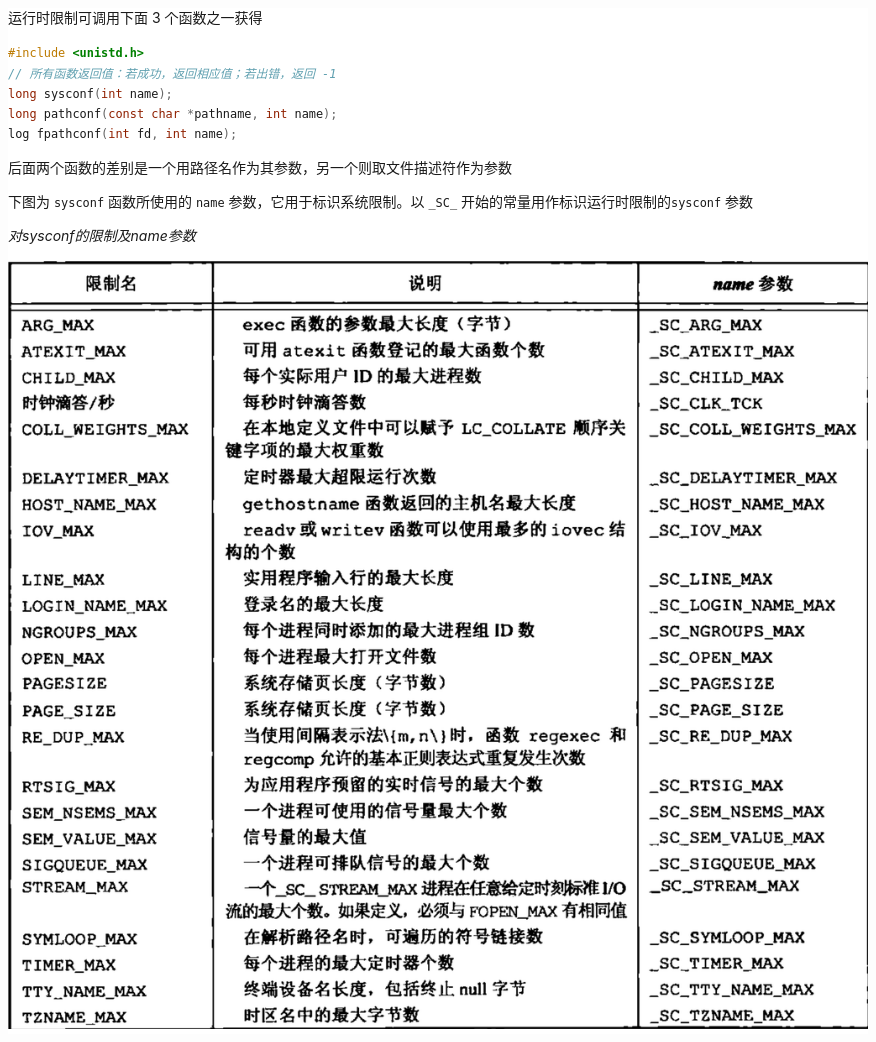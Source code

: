 运行时限制可调用下面 3 个函数之一获得

```c
#include <unistd.h>
// 所有函数返回值：若成功，返回相应值；若出错，返回 -1
long sysconf(int name);
long pathconf(const char *pathname, int name);
log fpathconf(int fd, int name);
```

后面两个函数的差别是一个用路径名作为其参数，另一个则取文件描述符作为参数

下图为 `sysconf` 函数所使用的 `name` 参数，它用于标识系统限制。以 `_SC_` 开始的常量用作标识运行时限制的`sysconf` 参数

*对sysconf的限制及name参数*

![对sysconf的限制及name参数](../Images/对sysconf的限制及name参数.png)
